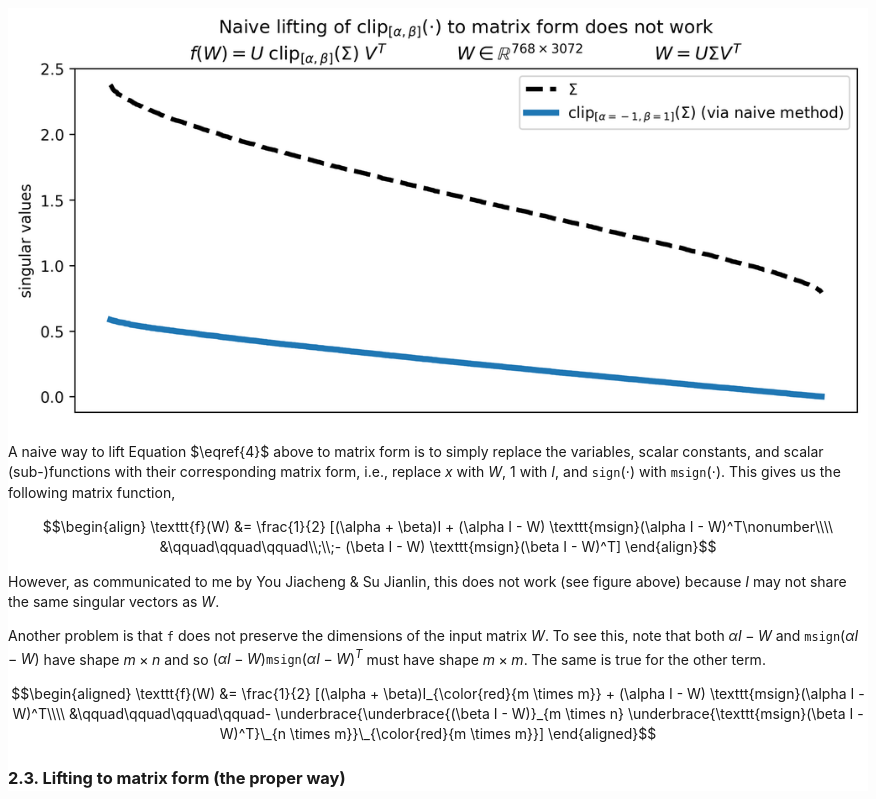 ![](clip_lifting_trap.png#center)

A naive way to lift Equation $\eqref{4}$ above to matrix form is to simply replace the variables, scalar constants, and scalar (sub-)functions with their corresponding matrix form, i.e., replace $x$ with $W$, $1$ with $I$, and $\texttt{sign}(\cdot)$ with $\texttt{msign}(\cdot)$. This gives us the following matrix function,

$$\begin{align}
    \texttt{f}(W) &= \frac{1}{2} [(\alpha + \beta)I + (\alpha I - W) \texttt{msign}(\alpha I - W)^T\nonumber\\\\
    &\qquad\qquad\qquad\\;\\;- (\beta I - W) \texttt{msign}(\beta I - W)^T]
\end{align}$$

However, as communicated to me by You Jiacheng & Su Jianlin, this does not work (see figure above) because $I$ may not share the same singular vectors as $W$.

Another problem is that $\texttt{f}$ does not preserve the dimensions of the input matrix $W$. To see this, note that both $\alpha I - W$ and $\texttt{msign}(\alpha I - W)$ have shape $m \times n$ and so $(\alpha I - W) \texttt{msign}(\alpha I - W)^T$ must have shape $m \times m$. The same is true for the other term.

$$\begin{aligned}
    \texttt{f}(W) &= \frac{1}{2} [(\alpha + \beta)I_{\color{red}{m \times m}} + (\alpha I - W) \texttt{msign}(\alpha I - W)^T\\\\
    &\qquad\qquad\qquad\qquad- \underbrace{\underbrace{(\beta I - W)}_{m \times n} \underbrace{\texttt{msign}(\beta I - W)^T}\_{n \times m}}\_{\color{red}{m \times m}}]
\end{aligned}$$

### 2.3. Lifting to matrix form (the proper way)
